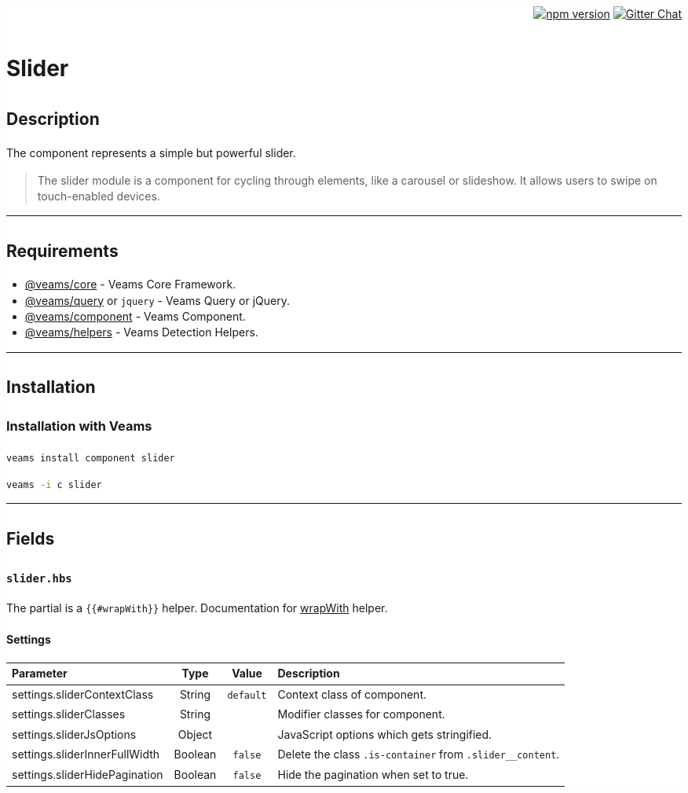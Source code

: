 <p align='right'>
    <a href="https://badge.fury.io/js/%40veams%2Fcomponent-slider"><img src="https://badge.fury.io/js/%40veams%2Fcomponent-slider.svg" alt="npm version" height="18"></a>
    <a href='https://gitter.im/Sebastian-Fitzner/Veams?utm_source=badge&utm_medium=badge&utm_campaign=pr-badge'><img src='https://badges.gitter.im/Sebastian-Fitzner/Veams.svg' alt='Gitter Chat' /></a>
</p>

# Slider

## Description

The component represents a simple but powerful slider. 

> The slider module is a component for cycling through elements, like a carousel or slideshow. It allows users to swipe on touch-enabled devices. 

----------

## Requirements
- [@veams/core](https://github.com/Veams/core) - Veams Core Framework.
- [@veams/query](https://github.com/Veams/query) or `jquery` - Veams Query or jQuery.
- [@veams/component](https://github.com/Veams/component) - Veams Component.
- [@veams/helpers](https://github.com/Veams/helpers) - Veams Detection Helpers.

-----------

## Installation 

### Installation with Veams

``` bash
veams install component slider
```
``` bash
veams -i c slider
```

----------- 

## Fields

### `slider.hbs`

The partial is a `{{#wrapWith}}` helper. Documentation for [wrapWith](https://github.com/Sebastian-Fitzner/mangony-hbs-helper-wrap-with) helper.

#### Settings

| Parameter | Type | Value | Description |
|:--- |:---:|:---: |:--- |
| settings.sliderContextClass | String | `default` | Context class of component. |
| settings.sliderClasses | String | | Modifier classes for component. |
| settings.sliderJsOptions | Object | | JavaScript options which gets stringified. |
| settings.sliderInnerFullWidth | Boolean | `false` | Delete the class `.is-container` from `.slider__content`. |
| settings.sliderHidePagination | Boolean | `false` | Hide the pagination when set to true. |
